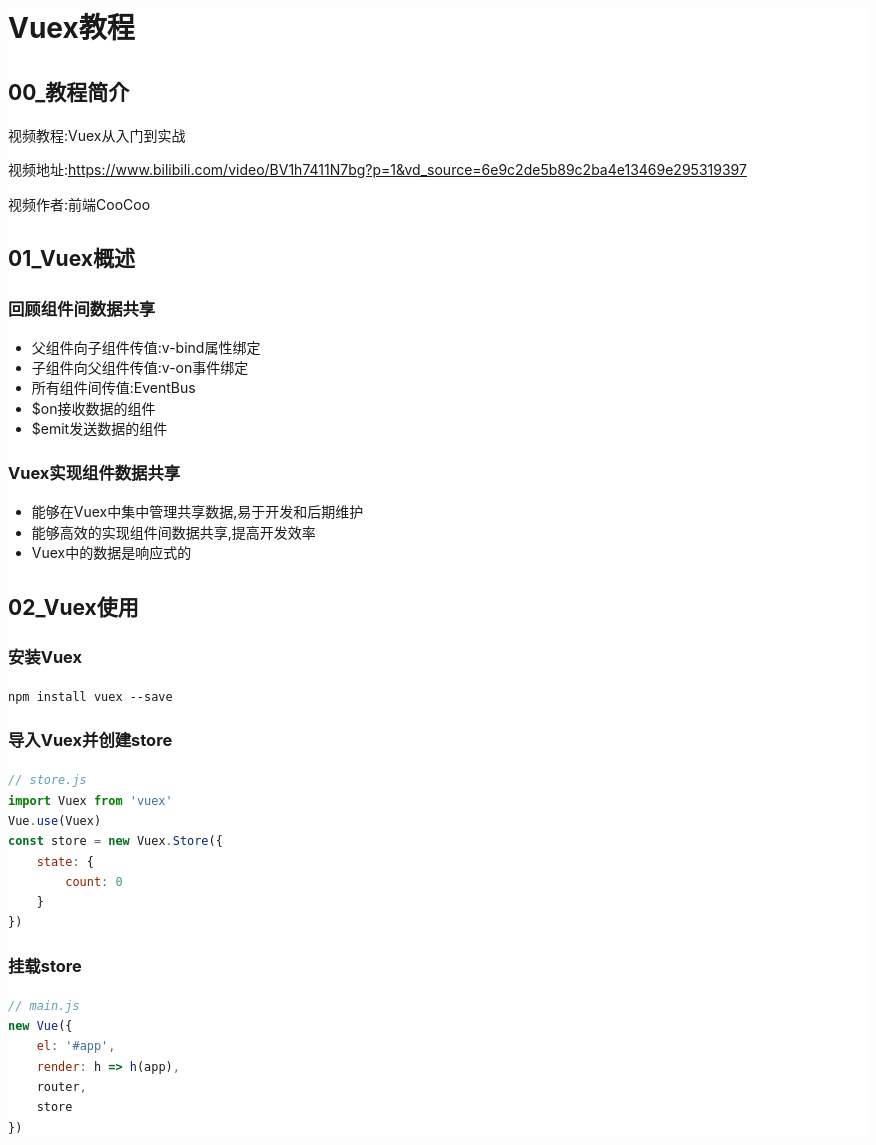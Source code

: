 # Vuex教程

## 00_教程简介

视频教程:Vuex从入门到实战

视频地址:https://www.bilibili.com/video/BV1h7411N7bg?p=1&vd_source=6e9c2de5b89c2ba4e13469e295319397

视频作者:前端CooCoo

## 01_Vuex概述

### 回顾组件间数据共享

- 父组件向子组件传值:v-bind属性绑定
- 子组件向父组件传值:v-on事件绑定
- 所有组件间传值:EventBus
- $on接收数据的组件
- $emit发送数据的组件

### Vuex实现组件数据共享

- 能够在Vuex中集中管理共享数据,易于开发和后期维护
- 能够高效的实现组件间数据共享,提高开发效率
- Vuex中的数据是响应式的

## 02_Vuex使用

### 安装Vuex

```
npm install vuex --save
```

### 导入Vuex并创建store

```js
// store.js
import Vuex from 'vuex'
Vue.use(Vuex)
const store = new Vuex.Store({
	state: { 
        count: 0
    }
})
```

### 挂载store

```js
// main.js
new Vue({
	el: '#app',
	render: h => h(app),
	router,
	store
})
```
